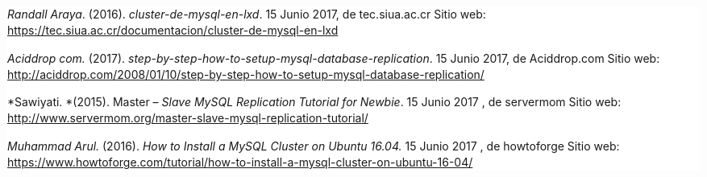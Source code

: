 *Randall Araya*. (2016). *cluster-de-mysql-en-lxd*. 15 Junio 2017, de tec.siua.ac.cr Sitio web: https://tec.siua.ac.cr/documentacion/cluster-de-mysql-en-lxd

*Aciddrop com.* (2017). *step-by-step-how-to-setup-mysql-database-replication*. 15 Junio 2017, de Aciddrop.com Sitio web: http://aciddrop.com/2008/01/10/step-by-step-how-to-setup-mysql-database-replication/

*Sawiyati. *(2015). Master – *Slave MySQL Replication Tutorial for Newbie*. 15 Junio 2017 , de servermom Sitio web: http://www.servermom.org/master-slave-mysql-replication-tutorial/

*Muhammad Arul.* (2016). *How to Install a MySQL Cluster on Ubuntu 16.04.* 15 Junio 2017 , de howtoforge Sitio web: https://www.howtoforge.com/tutorial/how-to-install-a-mysql-cluster-on-ubuntu-16-04/
